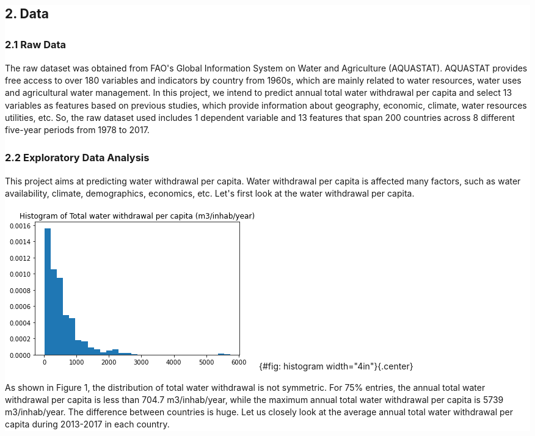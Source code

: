 ## 2. Data
### 2.1 Raw Data
The raw dataset was obtained from FAO's Global Information System on Water and Agriculture (AQUASTAT). AQUASTAT provides free access to over 180 variables and indicators by country from 1960s, which are mainly related to water resources, water uses and agricultural water management. 
In this project, we intend to predict annual total water withdrawal per capita and select 13 variables as features based on previous studies, which provide information about geography, economic, climate, water resources utilities, etc. So, the raw dataset used includes 1 dependent variable and 13 features that span 200 countries across 8 different five-year periods from 1978 to 2017.

### 2.2 Exploratory Data Analysis
This project aims at predicting water withdrawal per capita. Water withdrawal per capita is affected many factors, such as water availability, climate, demographics, economics, etc. Let's first look at the water withdrawal per capita.

![**Histogram of the target variable**](images/histogram_of_total_water_withdrawal.png){#fig: histogram width="4in"}{.center}

As shown in Figure 1, the distribution of total water withdrawal is not symmetric. For 75% entries, the annual total water withdrawal per capita is less than 704.7 m3/inhab/year, while the maximum annual total water withdrawal per capita is 5739 m3/inhab/year. The difference between countries is huge. Let us closely look at the average annual total water withdrawal per capita during 2013-2017 in each country.
